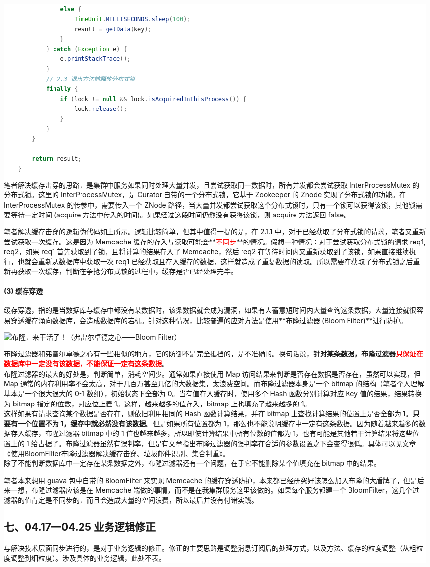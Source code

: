 ```java
                else {
                    TimeUnit.MILLISECONDS.sleep(100);
                    result = getData(key);
                }
            } catch (Exception e) {
                e.printStackTrace();
            } 
            // 2.3 退出方法前释放分布式锁
            finally {
                if (lock != null && lock.isAcquiredInThisProcess()) {
                    lock.release();
                }
            }
        }
        
        return result;
    }
```

笔者解决缓存击穿的思路，是集群中服务如果同时处理大量并发，且尝试获取同一数据时，所有并发都会尝试获取 InterProcessMutex 的分布式锁。这里的 InterProcessMutex，是 Curator 自带的一个分布式锁，它基于 Zookeeper 的 Znode 实现了分布式锁的功能。在 InterProcessMutex 的传参中，需要传入一个 ZNode 路径，当大量并发都尝试获取这个分布式锁时，只有一个锁可以获得该锁，其他锁需要等待一定时间 (acquire 方法中传入的时间)。如果经过这段时间仍然没有获得该锁，则 acquire 方法返回 false。  

笔者解决缓存击穿的逻辑伪代码如上所示。逻辑比较简单，但其中值得一提的是，在 2.1.1 中，对于已经获取了分布式锁的请求，笔者又重新尝试获取一次缓存。这是因为 Memcache 缓存的存入与读取可能会**<font color=red>不同步</font>**的情况。假想一种情况：对于尝试获取分布式锁的请求 req1, req2，如果 req1 首先获取到了锁，且将计算的结果存入了 Memcache，然后 req2 在等待时间内又重新获取到了该锁，如果直接继续执行，也就会重新从数据库中获取一次 req1 已经获取且存入缓存的数据，这样就造成了重复数据的读取。所以需要在获取了分布式锁之后重新再获取一次缓存，判断在争抢分布式锁的过程中，缓存是否已经处理完毕。

#### (3) 缓存穿透

缓存穿透，指的是当数据库与缓存中都没有某数据时，该条数据就会成为漏洞，如果有人蓄意短时间内大量查询这条数据，大量连接就很容易穿透缓存涌向数据库，会造成数据库的宕机。针对这种情况，比较普遍的应对方法是使用**布隆过滤器 (Bloom Filter)**进行防护。

![布隆，来干活了！（弗雷尔卓德之心——Bloom Filter）](https://timgsa.baidu.com/timg?image&quality=80&size=b9999_10000&sec=1556687431324&di=751f296a74fabdedf75bc9b63d788e7b&imgtype=0&src=http%3A%2F%2Fi1.17173cdn.com%2F2fhnvk%2FYWxqaGBf%2Fcms3%2FPDuCdAbksCFdafl.jpg)

布隆过滤器和弗雷尔卓德之心有一些相似的地方，它的防御不是完全抵挡的，是不准确的。换句话说，**针对某条数据，布隆过滤器<font color=red>只保证在数据库中一定没有该数据，不能保证一定有这条数据</font>**。  
布隆过滤器的最大的好处是，判断简单，消耗空间少。通常如果直接使用 Map 访问结果来判断是否存在数据是否存在，虽然可以实现，但 Map 通常的内存利用率不会太高，对于几百万甚至几亿的大数据集，太浪费空间。而布隆过滤器本身是一个 bitmap 的结构（笔者个人理解基本是一个很大很大的 0-1 数组），初始状态下全部为 0。当有值存入缓存时，使用多个 Hash 函数分别计算对应 Key 值的结果，结果转换为 bitmap 指定的位数，对应位上置 1。这样，越来越多的值存入，bitmap 上也填充了越来越多的 1。  
这样如果有请求查询某个数据是否存在，则依旧利用相同的 Hash 函数计算结果，并在 bitmap 上查找计算结果的位置上是否全部为 1。**只要有一个位置不为 1，缓存中就必然没有该数据**。但是如果所有位置都为 1，那么也不能说明缓存中一定有这条数据。因为随着越来越多的数据存入缓存，布隆过滤器 bitmap 中的 1 值也越来越多，所以即使计算结果中所有位数的值都为 1，也有可能是其他若干计算结果将这些位置上的 1 给占据了。布隆过滤器虽然有误判率，但是有文章指出布隆过滤器的误判率在合适的参数设置之下会变得很低。具体可以见文章[《使用BloomFilter布隆过滤器解决缓存击穿、垃圾邮件识别、集合判重》](https://blog.csdn.net/tianyaleixiaowu/article/details/74721877)。  
除了不能判断数据库中一定存在某条数据之外，布隆过滤器还有一个问题，在于它不能删除某个值填充在 bitmap 中的结果。

笔者本来想用 guava 包中自带的 BloomFilter 来实现 Memcache 的缓存穿透防护，本来都已经研究好该怎么加入布隆的大盾牌了，但是后来一想，布隆过滤器应该是在 Memcache 端做的事情，而不是在我集群服务这里该做的。如果每个服务都建一个 BloomFilter，这几个过滤器的值肯定是不同步的，而且会造成大量的空间浪费，所以最后并没有付诸实践。

## 七、04.17—04.25 业务逻辑修正

与解决技术层面同步进行的，是对于业务逻辑的修正。修正的主要思路是调整消息订阅后的处理方式，以及方法、缓存的粒度调整（从粗粒度调整到细粒度）。涉及具体的业务逻辑，此处不表。
